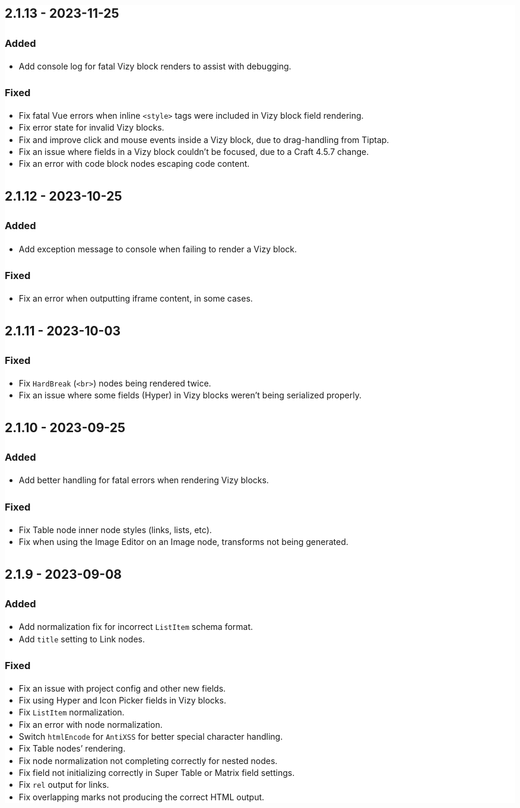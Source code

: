 ## 2.1.13 - 2023-11-25

### Added
- Add console log for fatal Vizy block renders to assist with debugging.

### Fixed
- Fix fatal Vue errors when inline `<style>` tags were included in Vizy block field rendering.
- Fix error state for invalid Vizy blocks.
- Fix and improve click and mouse events inside a Vizy block, due to drag-handling from Tiptap.
- Fix an issue where fields in a Vizy block couldn’t be focused, due to a Craft 4.5.7 change.
- Fix an error with code block nodes escaping code content.

## 2.1.12 - 2023-10-25

### Added
- Add exception message to console when failing to render a Vizy block.

### Fixed
- Fix an error when outputting iframe content, in some cases.

## 2.1.11 - 2023-10-03

### Fixed
- Fix `HardBreak` (`<br>`) nodes being rendered twice.
- Fix an issue where some fields (Hyper) in Vizy blocks weren’t being serialized properly.

## 2.1.10 - 2023-09-25

### Added
- Add better handling for fatal errors when rendering Vizy blocks.

### Fixed
- Fix Table node inner node styles (links, lists, etc).
- Fix when using the Image Editor on an Image node, transforms not being generated.

## 2.1.9 - 2023-09-08

### Added
- Add normalization fix for incorrect `ListItem` schema format.
- Add `title` setting to Link nodes.

### Fixed
- Fix an issue with project config and other new fields.
- Fix using Hyper and Icon Picker fields in Vizy blocks.
- Fix `ListItem` normalization.
- Fix an error with node normalization.
- Switch `htmlEncode` for `AntiXSS` for better special character handling.
- Fix Table nodes’ rendering.
- Fix node normalization not completing correctly for nested nodes.
- Fix field not initializing correctly in Super Table or Matrix field settings.
- Fix `rel` output for links.
- Fix overlapping marks not producing the correct HTML output.
